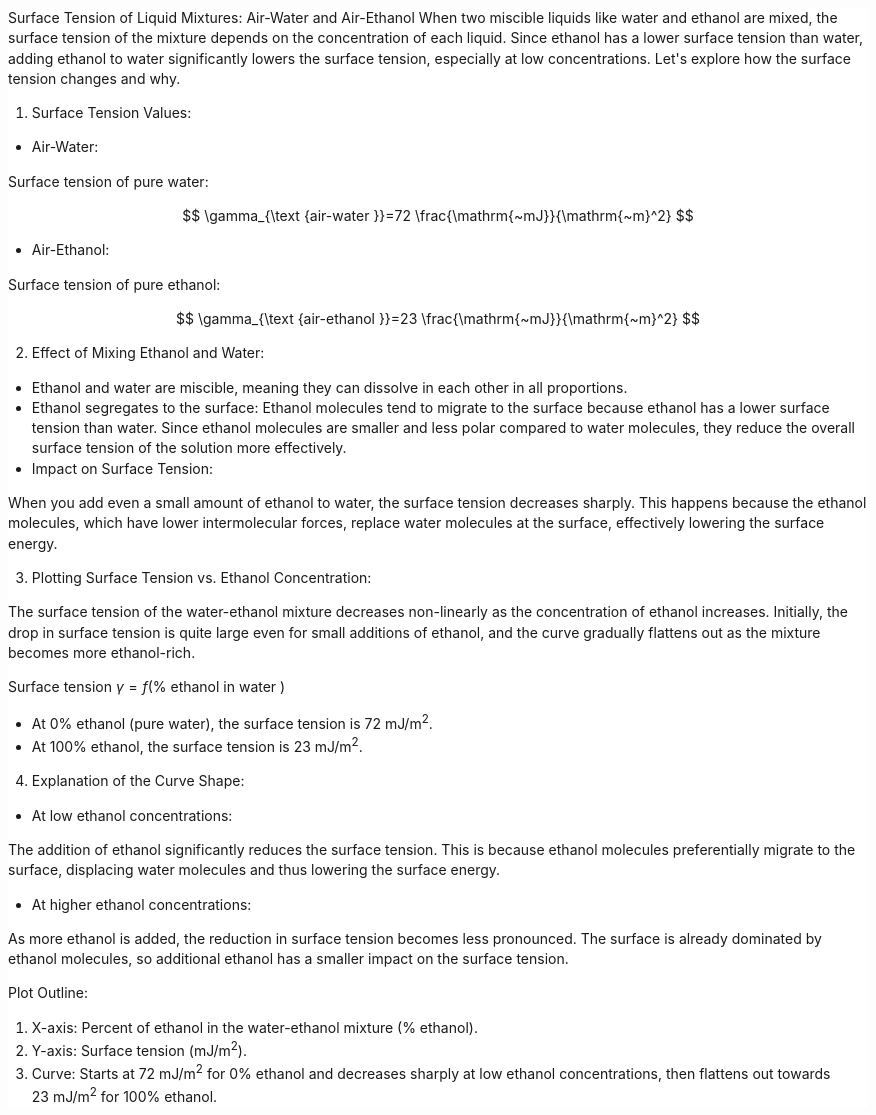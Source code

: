 
Surface Tension of Liquid Mixtures: Air-Water and Air-Ethanol
When two miscible liquids like water and ethanol are mixed, the surface tension of the mixture depends on the concentration of each liquid. Since ethanol has a lower surface tension than water, adding ethanol to water significantly lowers the surface tension, especially at low concentrations. Let's explore how the surface tension changes and why.
1. Surface Tension Values:
- Air-Water:

Surface tension of pure water:

$$
\gamma_{\text {air-water }}=72 \frac{\mathrm{~mJ}}{\mathrm{~m}^2}
$$

- Air-Ethanol:

Surface tension of pure ethanol:

$$
\gamma_{\text {air-ethanol }}=23 \frac{\mathrm{~mJ}}{\mathrm{~m}^2}
$$

2. Effect of Mixing Ethanol and Water:
- Ethanol and water are miscible, meaning they can dissolve in each other in all proportions.
- Ethanol segregates to the surface: Ethanol molecules tend to migrate to the surface because ethanol has a lower surface tension than water. Since ethanol molecules are smaller and less polar compared to water molecules, they reduce the overall surface tension of the solution more effectively.
- Impact on Surface Tension:

When you add even a small amount of ethanol to water, the surface tension decreases sharply. This happens because the ethanol molecules, which have lower intermolecular forces, replace water molecules at the surface, effectively lowering the surface energy.

3. Plotting Surface Tension vs. Ethanol Concentration:

The surface tension of the water-ethanol mixture decreases non-linearly as the concentration of ethanol increases. Initially, the drop in surface tension is quite large even for small additions of ethanol, and the curve gradually flattens out as the mixture becomes more ethanol-rich.

Surface tension $\gamma=f(\%$ ethanol in water $)$
- At $0 \%$ ethanol (pure water), the surface tension is $72 \mathrm{~mJ} / \mathrm{m}^2$.
- At $100 \%$ ethanol, the surface tension is $23 \mathrm{~mJ} / \mathrm{m}^2$.
4. Explanation of the Curve Shape:
- At low ethanol concentrations:

The addition of ethanol significantly reduces the surface tension. This is because ethanol molecules preferentially migrate to the surface, displacing water molecules and thus lowering the surface energy.
- At higher ethanol concentrations:

As more ethanol is added, the reduction in surface tension becomes less pronounced. The surface is already dominated by ethanol molecules, so additional ethanol has a smaller impact on the surface tension.

Plot Outline:
1. X-axis: Percent of ethanol in the water-ethanol mixture (\% ethanol).
2. Y-axis: Surface tension $\left(\mathrm{mJ} / \mathrm{m}^2\right)$.
3. Curve: Starts at $72 \mathrm{~mJ} / \mathrm{m}^2$ for $0 \%$ ethanol and decreases sharply at low ethanol concentrations, then flattens out towards $23 \mathrm{~mJ} / \mathrm{m}^2$ for $100 \%$ ethanol.
